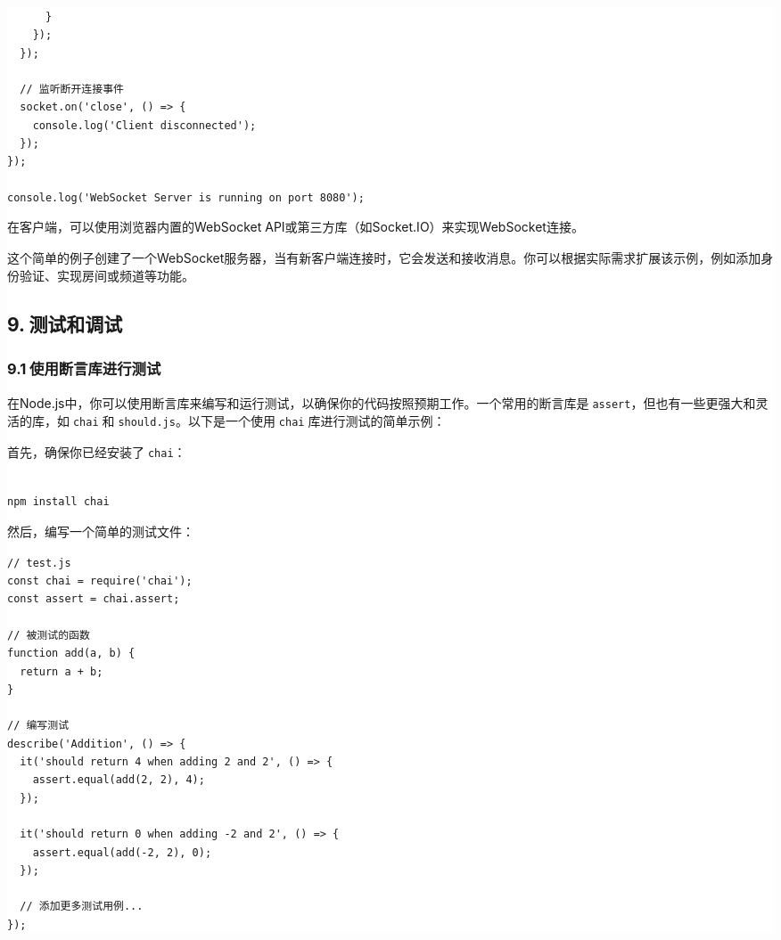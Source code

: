 ```
      }
    });
  });

  // 监听断开连接事件
  socket.on('close', () => {
    console.log('Client disconnected');
  });
});

console.log('WebSocket Server is running on port 8080');
```

在客户端，可以使用浏览器内置的WebSocket API或第三方库（如Socket.IO）来实现WebSocket连接。

这个简单的例子创建了一个WebSocket服务器，当有新客户端连接时，它会发送和接收消息。你可以根据实际需求扩展该示例，例如添加身份验证、实现房间或频道等功能。

##  9. **测试和调试**

### 9.1 使用断言库进行测试

在Node.js中，你可以使用断言库来编写和运行测试，以确保你的代码按照预期工作。一个常用的断言库是 `assert`，但也有一些更强大和灵活的库，如 `chai` 和 `should.js`。以下是一个使用 `chai` 库进行测试的简单示例：

首先，确保你已经安装了 `chai`：

```

npm install chai
```

然后，编写一个简单的测试文件：

```
// test.js
const chai = require('chai');
const assert = chai.assert;

// 被测试的函数
function add(a, b) {
  return a + b;
}

// 编写测试
describe('Addition', () => {
  it('should return 4 when adding 2 and 2', () => {
    assert.equal(add(2, 2), 4);
  });

  it('should return 0 when adding -2 and 2', () => {
    assert.equal(add(-2, 2), 0);
  });

  // 添加更多测试用例...
});
```
